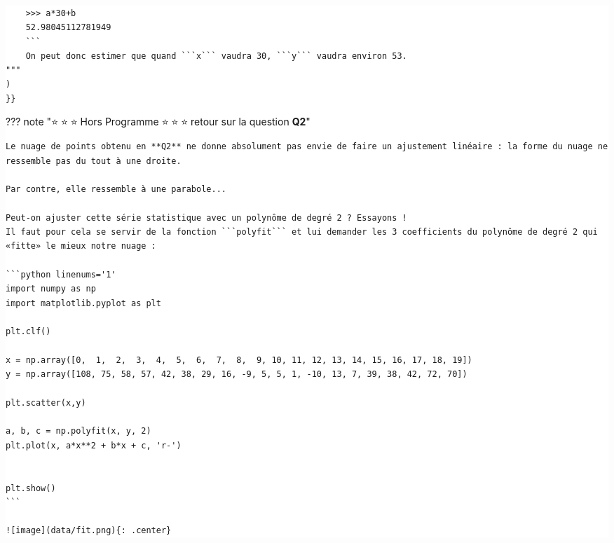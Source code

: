         >>> a*30+b
        52.98045112781949
        ```
        On peut donc estimer que quand ```x``` vaudra 30, ```y``` vaudra environ 53. 
    """
    )
    }}



??? note ":star: :star: :star: Hors Programme :star: :star: :star: retour sur la question **Q2**"    
    
    Le nuage de points obtenu en **Q2** ne donne absolument pas envie de faire un ajustement linéaire : la forme du nuage ne ressemble pas du tout à une droite.

    Par contre, elle ressemble à une parabole... 

    Peut-on ajuster cette série statistique avec un polynôme de degré 2 ? Essayons !
    Il faut pour cela se servir de la fonction ```polyfit``` et lui demander les 3 coefficients du polynôme de degré 2 qui «fitte» le mieux notre nuage :

    ```python linenums='1'
    import numpy as np
    import matplotlib.pyplot as plt

    plt.clf()

    x = np.array([0,  1,  2,  3,  4,  5,  6,  7,  8,  9, 10, 11, 12, 13, 14, 15, 16, 17, 18, 19])
    y = np.array([108, 75, 58, 57, 42, 38, 29, 16, -9, 5, 5, 1, -10, 13, 7, 39, 38, 42, 72, 70])

    plt.scatter(x,y)

    a, b, c = np.polyfit(x, y, 2)
    plt.plot(x, a*x**2 + b*x + c, 'r-')


    plt.show()
    ```

    ![image](data/fit.png){: .center}
    